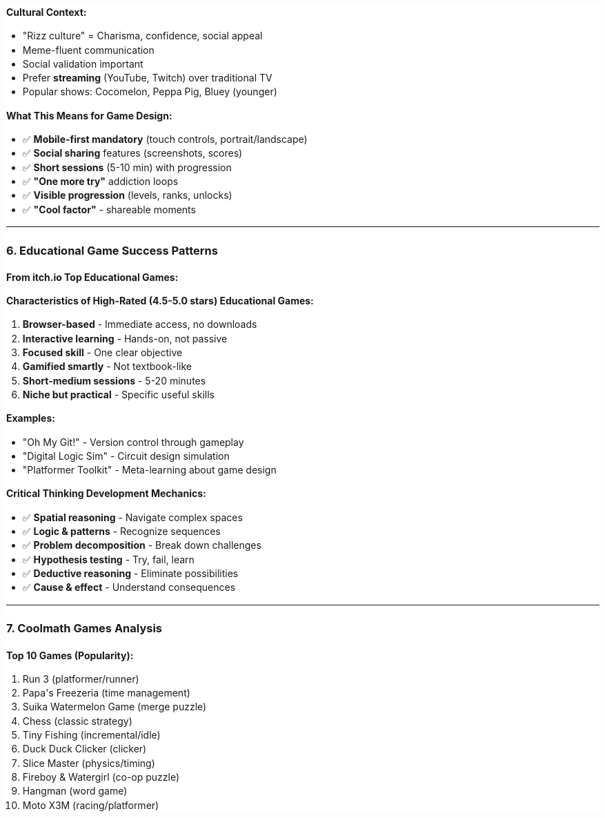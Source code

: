**Cultural Context:**
- "Rizz culture" = Charisma, confidence, social appeal
- Meme-fluent communication
- Social validation important
- Prefer **streaming** (YouTube, Twitch) over traditional TV
- Popular shows: Cocomelon, Peppa Pig, Bluey (younger)

**What This Means for Game Design:**
- ✅ **Mobile-first mandatory** (touch controls, portrait/landscape)
- ✅ **Social sharing** features (screenshots, scores)
- ✅ **Short sessions** (5-10 min) with progression
- ✅ **"One more try"** addiction loops
- ✅ **Visible progression** (levels, ranks, unlocks)
- ✅ **"Cool factor"** - shareable moments

---

### 6. Educational Game Success Patterns

**From itch.io Top Educational Games:**

**Characteristics of High-Rated (4.5-5.0 stars) Educational Games:**

1. **Browser-based** - Immediate access, no downloads
2. **Interactive learning** - Hands-on, not passive
3. **Focused skill** - One clear objective
4. **Gamified smartly** - Not textbook-like
5. **Short-medium sessions** - 5-20 minutes
6. **Niche but practical** - Specific useful skills

**Examples:**
- "Oh My Git!" - Version control through gameplay
- "Digital Logic Sim" - Circuit design simulation
- "Platformer Toolkit" - Meta-learning about game design

**Critical Thinking Development Mechanics:**
- ✅ **Spatial reasoning** - Navigate complex spaces
- ✅ **Logic & patterns** - Recognize sequences
- ✅ **Problem decomposition** - Break down challenges
- ✅ **Hypothesis testing** - Try, fail, learn
- ✅ **Deductive reasoning** - Eliminate possibilities
- ✅ **Cause & effect** - Understand consequences

---

### 7. Coolmath Games Analysis

**Top 10 Games (Popularity):**
1. Run 3 (platformer/runner)
2. Papa's Freezeria (time management)
3. Suika Watermelon Game (merge puzzle)
4. Chess (classic strategy)
5. Tiny Fishing (incremental/idle)
6. Duck Duck Clicker (clicker)
7. Slice Master (physics/timing)
8. Fireboy & Watergirl (co-op puzzle)
9. Hangman (word game)
10. Moto X3M (racing/platformer)
